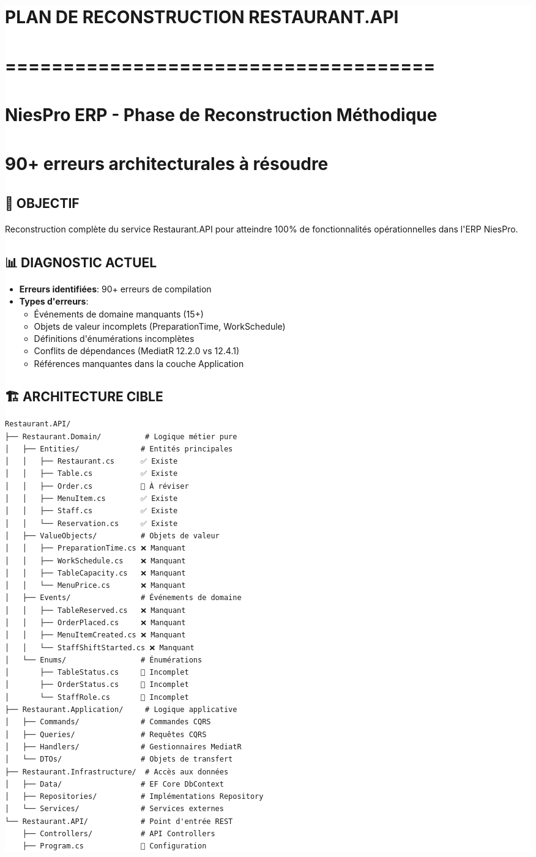 # PLAN DE RECONSTRUCTION RESTAURANT.API
# =====================================
# NiesPro ERP - Phase de Reconstruction Méthodique
# 90+ erreurs architecturales à résoudre

## 🎯 OBJECTIF
Reconstruction complète du service Restaurant.API pour atteindre 100% de fonctionnalités opérationnelles dans l'ERP NiesPro.

## 📊 DIAGNOSTIC ACTUEL
- **Erreurs identifiées**: 90+ erreurs de compilation
- **Types d'erreurs**:
  - Événements de domaine manquants (15+)
  - Objets de valeur incomplets (PreparationTime, WorkSchedule)
  - Définitions d'énumérations incomplètes
  - Conflits de dépendances (MediatR 12.2.0 vs 12.4.1)
  - Références manquantes dans la couche Application

## 🏗️ ARCHITECTURE CIBLE
```
Restaurant.API/
├── Restaurant.Domain/          # Logique métier pure
│   ├── Entities/              # Entités principales
│   │   ├── Restaurant.cs      ✅ Existe
│   │   ├── Table.cs           ✅ Existe  
│   │   ├── Order.cs           🔄 À réviser
│   │   ├── MenuItem.cs        ✅ Existe
│   │   ├── Staff.cs           ✅ Existe
│   │   └── Reservation.cs     ✅ Existe
│   ├── ValueObjects/          # Objets de valeur
│   │   ├── PreparationTime.cs ❌ Manquant
│   │   ├── WorkSchedule.cs    ❌ Manquant
│   │   ├── TableCapacity.cs   ❌ Manquant
│   │   └── MenuPrice.cs       ❌ Manquant
│   ├── Events/                # Événements de domaine
│   │   ├── TableReserved.cs   ❌ Manquant
│   │   ├── OrderPlaced.cs     ❌ Manquant
│   │   ├── MenuItemCreated.cs ❌ Manquant
│   │   └── StaffShiftStarted.cs ❌ Manquant
│   └── Enums/                 # Énumérations
│       ├── TableStatus.cs     🔄 Incomplet
│       ├── OrderStatus.cs     🔄 Incomplet
│       └── StaffRole.cs       🔄 Incomplet
├── Restaurant.Application/     # Logique applicative
│   ├── Commands/              # Commandes CQRS
│   ├── Queries/               # Requêtes CQRS
│   ├── Handlers/              # Gestionnaires MediatR
│   └── DTOs/                  # Objets de transfert
├── Restaurant.Infrastructure/  # Accès aux données
│   ├── Data/                  # EF Core DbContext
│   ├── Repositories/          # Implémentations Repository
│   └── Services/              # Services externes
└── Restaurant.API/            # Point d'entrée REST
    ├── Controllers/           # API Controllers
    ├── Program.cs             🔄 Configuration
```